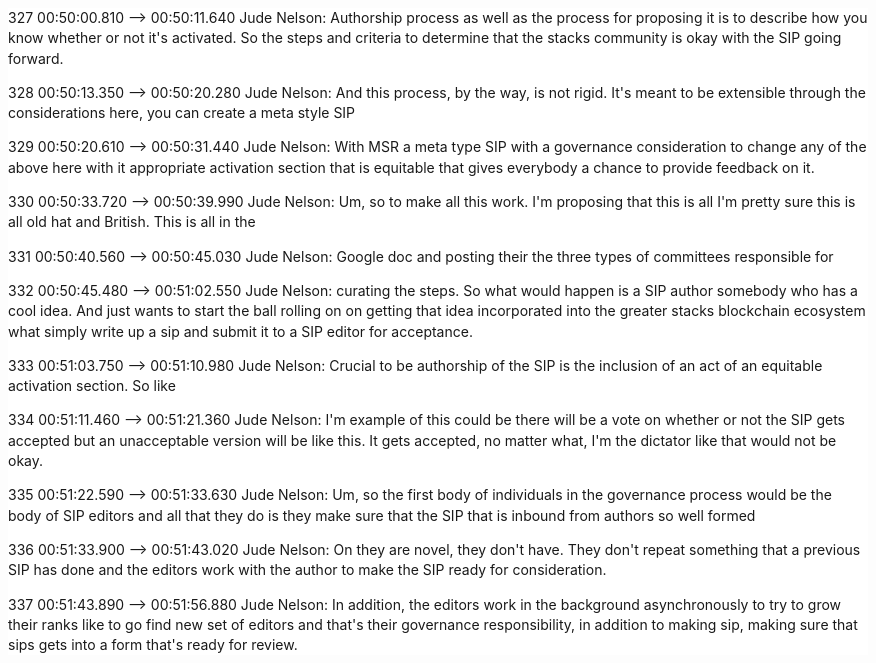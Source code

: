 327
00:50:00.810 --> 00:50:11.640
Jude Nelson: Authorship process as well as the process for proposing it is to describe how you know whether or not it's activated. So the steps and criteria to determine that the stacks community is okay with the SIP going forward.

328
00:50:13.350 --> 00:50:20.280
Jude Nelson: And this process, by the way, is not rigid. It's meant to be extensible through the considerations here, you can create a meta style SIP

329
00:50:20.610 --> 00:50:31.440
Jude Nelson: With MSR a meta type SIP with a governance consideration to change any of the above here with it appropriate activation section that is equitable that gives everybody a chance to provide feedback on it.

330
00:50:33.720 --> 00:50:39.990
Jude Nelson: Um, so to make all this work. I'm proposing that this is all I'm pretty sure this is all old hat and British. This is all in the

331
00:50:40.560 --> 00:50:45.030
Jude Nelson: Google doc and posting their the three types of committees responsible for

332
00:50:45.480 --> 00:51:02.550
Jude Nelson: curating the steps. So what would happen is a SIP author somebody who has a cool idea. And just wants to start the ball rolling on on getting that idea incorporated into the greater stacks blockchain ecosystem what simply write up a sip and submit it to a SIP editor for acceptance.

333
00:51:03.750 --> 00:51:10.980
Jude Nelson: Crucial to be authorship of the SIP is the inclusion of an act of an equitable activation section. So like

334
00:51:11.460 --> 00:51:21.360
Jude Nelson: I'm example of this could be there will be a vote on whether or not the SIP gets accepted but an unacceptable version will be like this. It gets accepted, no matter what, I'm the dictator like that would not be okay.

335
00:51:22.590 --> 00:51:33.630
Jude Nelson: Um, so the first body of individuals in the governance process would be the body of SIP editors and all that they do is they make sure that the SIP that is inbound from authors so well formed

336
00:51:33.900 --> 00:51:43.020
Jude Nelson: On they are novel, they don't have. They don't repeat something that a previous SIP has done and the editors work with the author to make the SIP ready for consideration.

337
00:51:43.890 --> 00:51:56.880
Jude Nelson: In addition, the editors work in the background asynchronously to try to grow their ranks like to go find new set of editors and that's their governance responsibility, in addition to making sip, making sure that sips gets into a form that's ready for review.
